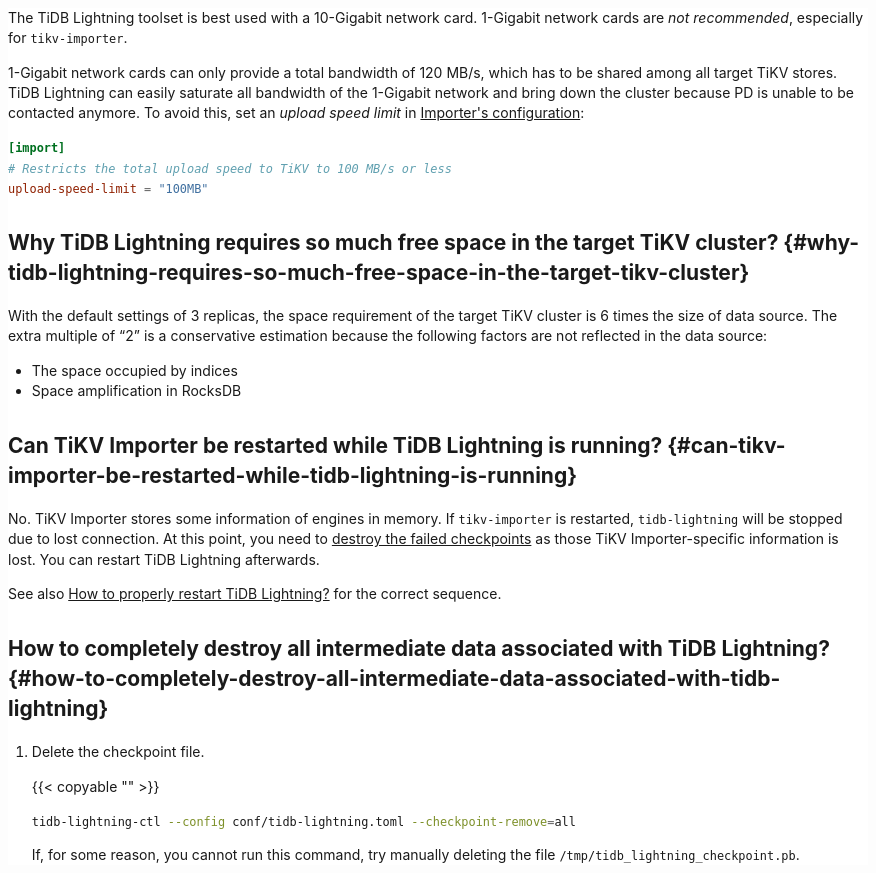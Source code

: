 The TiDB Lightning toolset is best used with a 10-Gigabit network card. 1-Gigabit network cards are *not recommended*, especially for `tikv-importer`.

1-Gigabit network cards can only provide a total bandwidth of 120 MB/s, which has to be shared among all target TiKV stores. TiDB Lightning can easily saturate all bandwidth of the 1-Gigabit network and bring down the cluster because PD is unable to be contacted anymore. To avoid this, set an *upload speed limit* in [<a href="/tidb-lightning/tidb-lightning-configuration.md#tikv-importer">Importer's configuration</a>](/tidb-lightning/tidb-lightning-configuration.md#tikv-importer):

```toml
[import]
# Restricts the total upload speed to TiKV to 100 MB/s or less
upload-speed-limit = "100MB"
```

## Why TiDB Lightning requires so much free space in the target TiKV cluster? {#why-tidb-lightning-requires-so-much-free-space-in-the-target-tikv-cluster}

With the default settings of 3 replicas, the space requirement of the target TiKV cluster is 6 times the size of data source. The extra multiple of “2” is a conservative estimation because the following factors are not reflected in the data source:

-   The space occupied by indices
-   Space amplification in RocksDB

## Can TiKV Importer be restarted while TiDB Lightning is running? {#can-tikv-importer-be-restarted-while-tidb-lightning-is-running}

No. TiKV Importer stores some information of engines in memory. If `tikv-importer` is restarted, `tidb-lightning` will be stopped due to lost connection. At this point, you need to [<a href="/tidb-lightning/tidb-lightning-checkpoints.md#--checkpoint-error-destroy">destroy the failed checkpoints</a>](/tidb-lightning/tidb-lightning-checkpoints.md#--checkpoint-error-destroy) as those TiKV Importer-specific information is lost. You can restart TiDB Lightning afterwards.

See also [<a href="#how-to-properly-restart-tidb-lightning">How to properly restart TiDB Lightning?</a>](#how-to-properly-restart-tidb-lightning) for the correct sequence.

## How to completely destroy all intermediate data associated with TiDB Lightning? {#how-to-completely-destroy-all-intermediate-data-associated-with-tidb-lightning}

1.  Delete the checkpoint file.

    {{< copyable "" >}}

    ```sh
    tidb-lightning-ctl --config conf/tidb-lightning.toml --checkpoint-remove=all
    ```

    If, for some reason, you cannot run this command, try manually deleting the file `/tmp/tidb_lightning_checkpoint.pb`.
